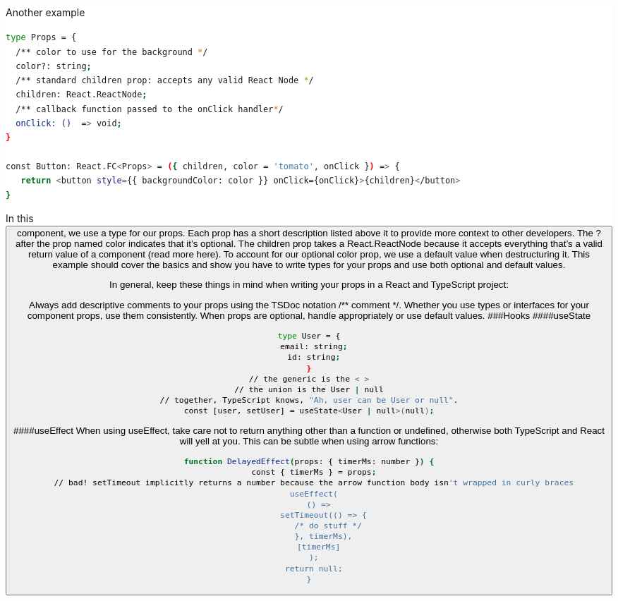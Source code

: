 ```sh
```
Another example

```sh
type Props = {
  /** color to use for the background */
  color?: string;
  /** standard children prop: accepts any valid React Node */
  children: React.ReactNode;
  /** callback function passed to the onClick handler*/
  onClick: ()  => void;
}

const Button: React.FC<Props> = ({ children, color = 'tomato', onClick }) => {
   return <button style={{ backgroundColor: color }} onClick={onClick}>{children}</button>
}
```
In this <Button /> component, we use a type for our props. Each prop has a short description listed above it to provide more context to other developers. The ? after the prop named color indicates that it’s optional. The children prop takes a React.ReactNode because it accepts everything that’s a valid return value of a component (read more here). To account for our optional color prop, we use a default value when destructuring it. This example should cover the basics and show you have to write types for your props and use both optional and default values.

In general, keep these things in mind when writing your props in a React and TypeScript project:

Always add descriptive comments to your props using the TSDoc notation /** comment */.
Whether you use types or interfaces for your component props, use them consistently.
When props are optional, handle appropriately or use default values.
###Hooks
####useState


```sh
type User = {
  email: string;
  id: string;
}
// the generic is the < >
// the union is the User | null
// together, TypeScript knows, "Ah, user can be User or null".
const [user, setUser] = useState<User | null>(null);

```

####useEffect
When using useEffect, take care not to return anything other than a function or undefined, otherwise both TypeScript and React will yell at you. This can be subtle when using arrow functions:
```sh
function DelayedEffect(props: { timerMs: number }) {
  const { timerMs } = props;
  // bad! setTimeout implicitly returns a number because the arrow function body isn't wrapped in curly braces
  useEffect(
    () =>
      setTimeout(() => {
        /* do stuff */
      }, timerMs),
    [timerMs]
  );
  return null;
}

```


[React Native]: <https://facebook.github.io/react-native/docs/getting-started>
[React Native Gesture Handler (Android) ]: <https://kmagiera.github.io/react-native-gesture-handler/docs/getting-started.html#android>
[React Native RTL Support]: <https://facebook.github.io/react-native/blog/2016/08/19/right-to-left-support-for-react-native-apps#making-an-app-rtl-ready>
[on Trello]: <https://trello.com/b/51mP8jB1/elegant-react-native>
[Invitation Link]: <https://trello.com/invite/b/51mP8jB1/f66ec266f4d71ac3ae8d2b6d21b9c32f/elegant-react-native>  
[react native and type script]: https://facebook.github.io/react-native/docs/typescript
[for see how to use each types with example click here]: https://www.typescriptlang.org/docs/handbook/basic-types.html#object
[For see how to use advanced types with example click here]: http://www.typescriptlang.org/docs/handbook/advanced-types.html
[Union Types]: http://www.typescriptlang.org/docs/handbook/advanced-types.html#union-types